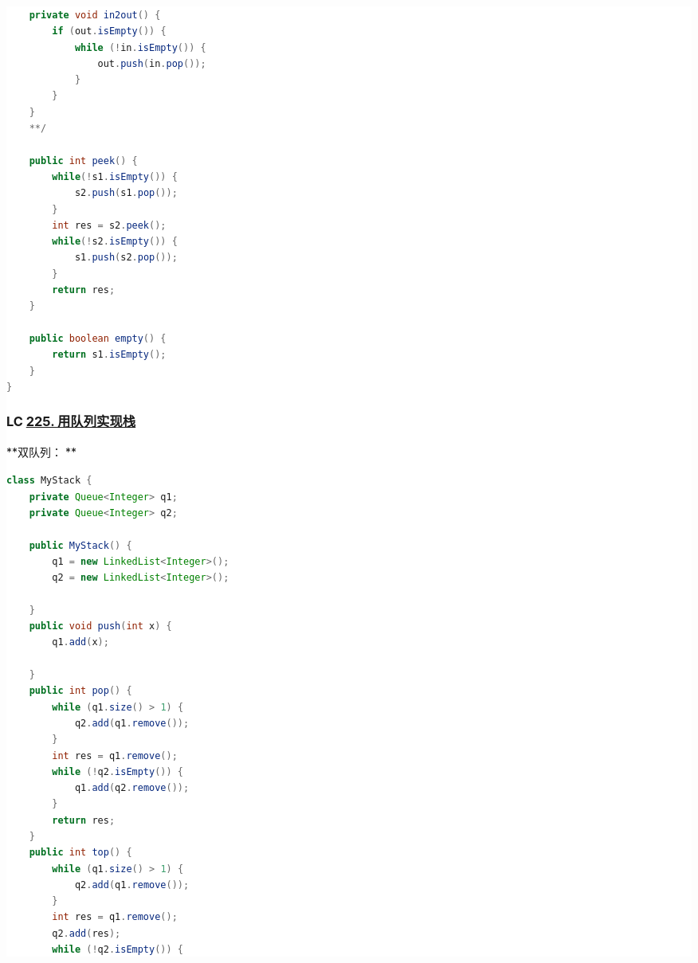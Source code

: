 ~~~java
    private void in2out() {
        if (out.isEmpty()) {
            while (!in.isEmpty()) {
                out.push(in.pop());
            }
        }
    }
    **/
    
    public int peek() {
        while(!s1.isEmpty()) {
            s2.push(s1.pop());
        }
        int res = s2.peek();
        while(!s2.isEmpty()) {
            s1.push(s2.pop());
        }
        return res;
    }
    
    public boolean empty() {
        return s1.isEmpty();
    }
}
~~~





### LC [225. 用队列实现栈](https://leetcode-cn.com/problems/implement-stack-using-queues/)

**双队列： **

~~~java
class MyStack {
    private Queue<Integer> q1;
    private Queue<Integer> q2;

    public MyStack() {
        q1 = new LinkedList<Integer>();
        q2 = new LinkedList<Integer>();

    }
    public void push(int x) {
        q1.add(x);

    }
    public int pop() {
        while (q1.size() > 1) {
            q2.add(q1.remove());
        }
        int res = q1.remove();
        while (!q2.isEmpty()) {
            q1.add(q2.remove());
        }
        return res;
    }
    public int top() {
        while (q1.size() > 1) {
            q2.add(q1.remove());
        }
        int res = q1.remove();
        q2.add(res);
        while (!q2.isEmpty()) {
~~~